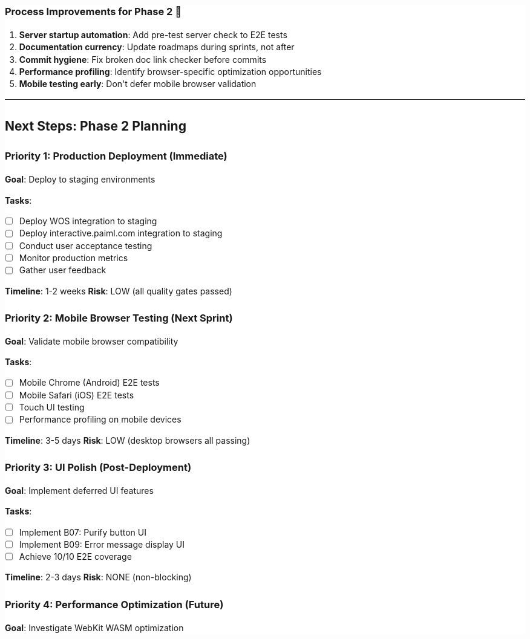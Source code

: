 ### Process Improvements for Phase 2 🚀

1. **Server startup automation**: Add pre-test server check to E2E tests
2. **Documentation currency**: Update roadmaps during sprints, not after
3. **Commit hygiene**: Fix broken doc link checker before commits
4. **Performance profiling**: Identify browser-specific optimization opportunities
5. **Mobile testing early**: Don't defer mobile browser validation

---

## Next Steps: Phase 2 Planning

### Priority 1: Production Deployment (Immediate)

**Goal**: Deploy to staging environments

**Tasks**:
- [ ] Deploy WOS integration to staging
- [ ] Deploy interactive.paiml.com integration to staging
- [ ] Conduct user acceptance testing
- [ ] Monitor production metrics
- [ ] Gather user feedback

**Timeline**: 1-2 weeks
**Risk**: LOW (all quality gates passed)

### Priority 2: Mobile Browser Testing (Next Sprint)

**Goal**: Validate mobile browser compatibility

**Tasks**:
- [ ] Mobile Chrome (Android) E2E tests
- [ ] Mobile Safari (iOS) E2E tests
- [ ] Touch UI testing
- [ ] Performance profiling on mobile devices

**Timeline**: 3-5 days
**Risk**: LOW (desktop browsers all passing)

### Priority 3: UI Polish (Post-Deployment)

**Goal**: Implement deferred UI features

**Tasks**:
- [ ] Implement B07: Purify button UI
- [ ] Implement B09: Error message display UI
- [ ] Achieve 10/10 E2E coverage

**Timeline**: 2-3 days
**Risk**: NONE (non-blocking)

### Priority 4: Performance Optimization (Future)

**Goal**: Investigate WebKit WASM optimization
